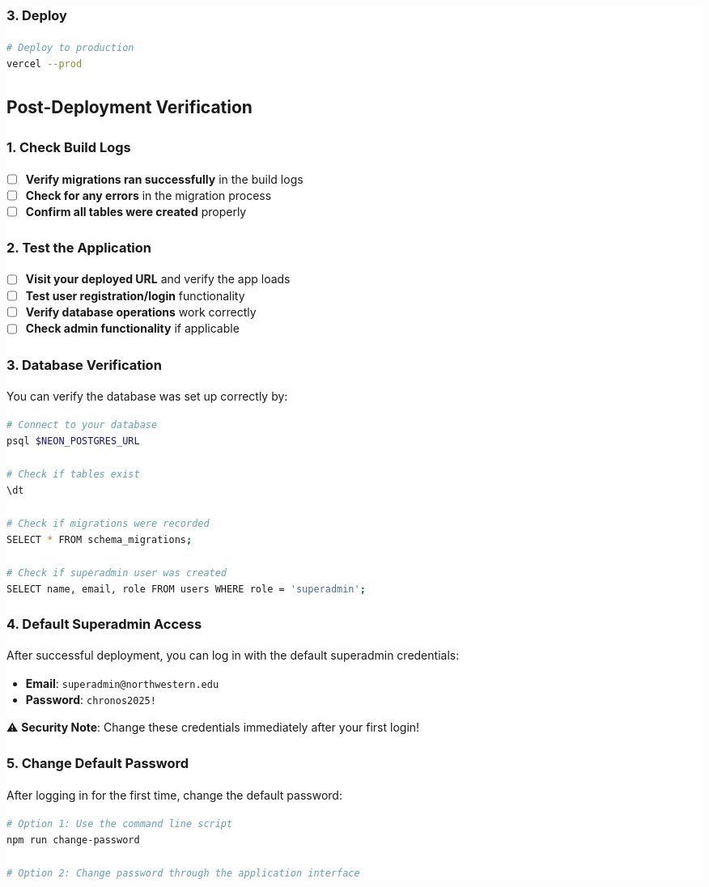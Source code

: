 ### 3. Deploy
```bash
# Deploy to production
vercel --prod
```

## Post-Deployment Verification

### 1. Check Build Logs
- [ ] **Verify migrations ran successfully** in the build logs
- [ ] **Check for any errors** in the migration process
- [ ] **Confirm all tables were created** properly

### 2. Test the Application
- [ ] **Visit your deployed URL** and verify the app loads
- [ ] **Test user registration/login** functionality
- [ ] **Verify database operations** work correctly
- [ ] **Check admin functionality** if applicable

### 3. Database Verification
You can verify the database was set up correctly by:

```bash
# Connect to your database
psql $NEON_POSTGRES_URL

# Check if tables exist
\dt

# Check if migrations were recorded
SELECT * FROM schema_migrations;

# Check if superadmin user was created
SELECT name, email, role FROM users WHERE role = 'superadmin';
```

### 4. Default Superadmin Access
After successful deployment, you can log in with the default superadmin credentials:

- **Email**: `superadmin@northwestern.edu`
- **Password**: `chronos2025!`

⚠️ **Security Note**: Change these credentials immediately after your first login!

### 5. Change Default Password
After logging in for the first time, change the default password:

```bash
# Option 1: Use the command line script
npm run change-password

# Option 2: Change password through the application interface
```
